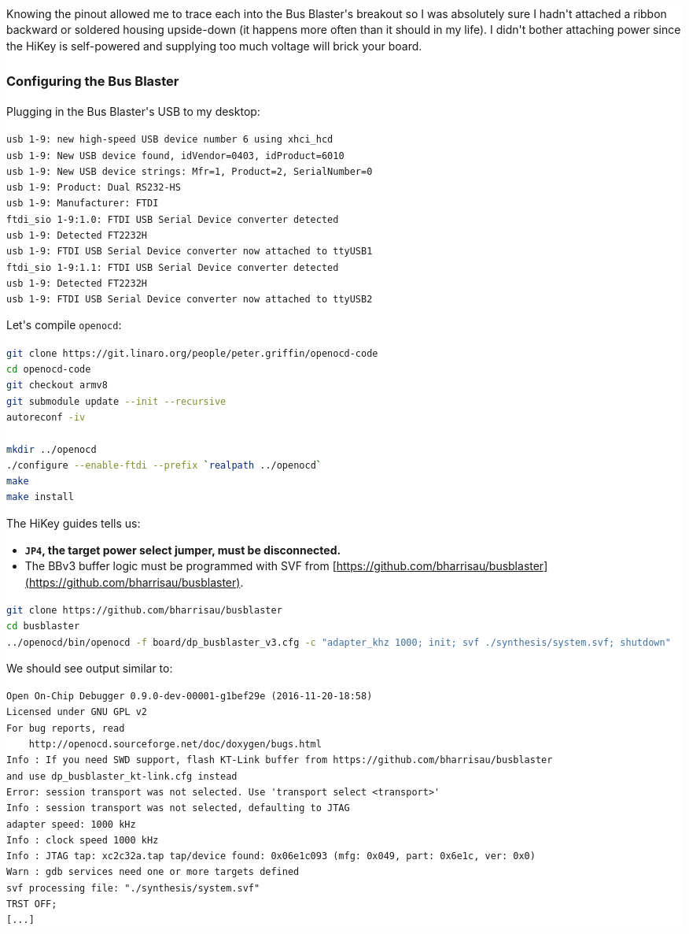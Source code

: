 Knowing the pinout allowed me to trace each into the Bus Blaster's breakout so I was absolutely sure I hadn't attached a ribbon backward or soldered housing upside-down (it happens more often than it should in my life). I didn't bother attaching power since the HiKey is self-powered and supplying too much voltage will brick your board.

### Configuring the Bus Blaster

Plugging in the Bus Blaster's USB to my desktop:

```bash
usb 1-9: new high-speed USB device number 6 using xhci_hcd
usb 1-9: New USB device found, idVendor=0403, idProduct=6010
usb 1-9: New USB device strings: Mfr=1, Product=2, SerialNumber=0
usb 1-9: Product: Dual RS232-HS
usb 1-9: Manufacturer: FTDI
ftdi_sio 1-9:1.0: FTDI USB Serial Device converter detected
usb 1-9: Detected FT2232H
usb 1-9: FTDI USB Serial Device converter now attached to ttyUSB1
ftdi_sio 1-9:1.1: FTDI USB Serial Device converter detected
usb 1-9: Detected FT2232H
usb 1-9: FTDI USB Serial Device converter now attached to ttyUSB2
```

Let's compile `openocd`:

```bash
git clone https://git.linaro.org/people/peter.griffin/openocd-code
cd openocd-code
git checkout armv8
git submodule update --init --recursive
autoreconf -iv

mkdir ../openocd
./configure --enable-ftdi --prefix `realpath ../openocd`
make
make install
```

The HiKey guides tells us:

- **`JP4`, the target power select jumper, must be disconnected.**
- The BBv3 buffer logic must be programmed with SVF from [https://github.com/bharrisau/busblaster](https://github.com/bharrisau/busblaster).

```bash
git clone https://github.com/bharrisau/busblaster
cd busblaster
../openocd/bin/openocd -f board/dp_busblaster_v3.cfg -c "adapter_khz 1000; init; svf ./synthesis/system.svf; shutdown"
```

We should see output similar to:

```
Open On-Chip Debugger 0.9.0-dev-00001-g1bef29e (2016-11-20-18:58)
Licensed under GNU GPL v2
For bug reports, read
    http://openocd.sourceforge.net/doc/doxygen/bugs.html
Info : If you need SWD support, flash KT-Link buffer from https://github.com/bharrisau/busblaster
and use dp_busblaster_kt-link.cfg instead
Error: session transport was not selected. Use 'transport select <transport>'
Info : session transport was not selected, defaulting to JTAG
adapter speed: 1000 kHz
Info : clock speed 1000 kHz
Info : JTAG tap: xc2c32a.tap tap/device found: 0x06e1c093 (mfg: 0x049, part: 0x6e1c, ver: 0x0)
Warn : gdb services need one or more targets defined
svf processing file: "./synthesis/system.svf"
TRST OFF;
[...]
```